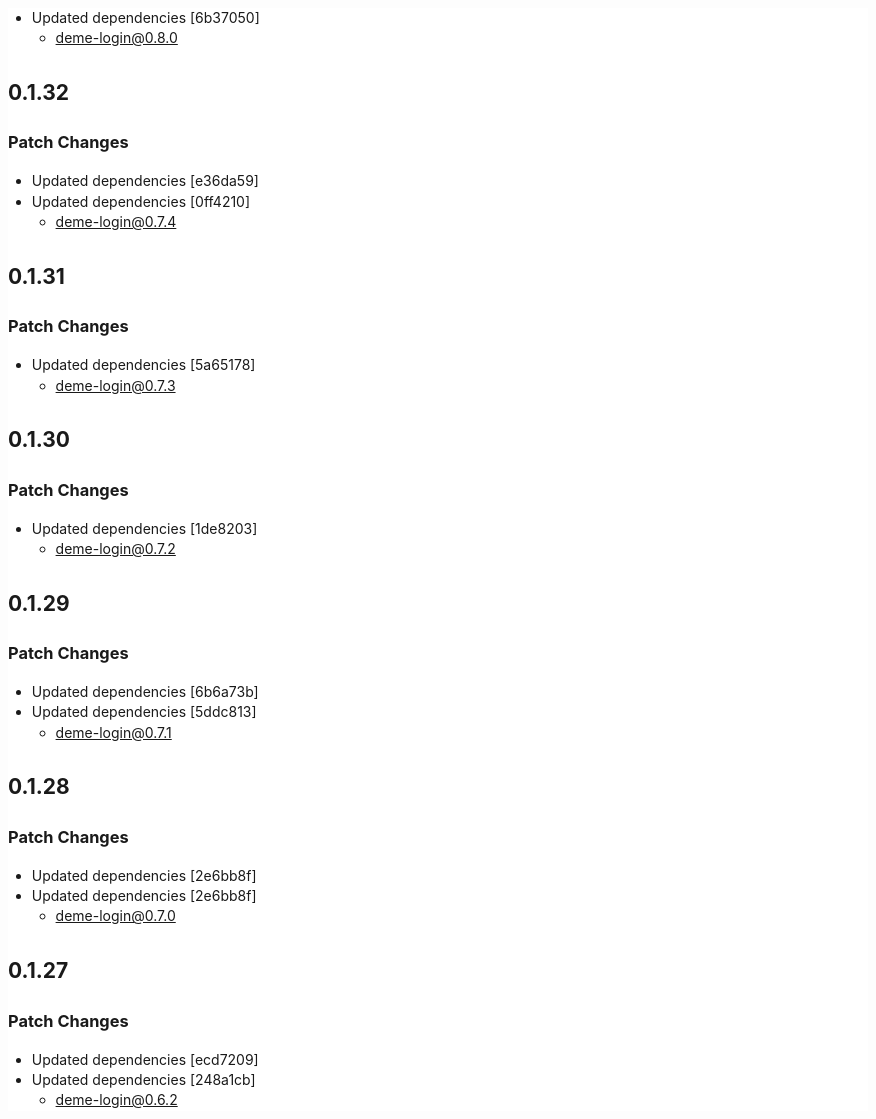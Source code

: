 - Updated dependencies [6b37050]
  - deme-login@0.8.0

## 0.1.32

### Patch Changes

- Updated dependencies [e36da59]
- Updated dependencies [0ff4210]
  - deme-login@0.7.4

## 0.1.31

### Patch Changes

- Updated dependencies [5a65178]
  - deme-login@0.7.3

## 0.1.30

### Patch Changes

- Updated dependencies [1de8203]
  - deme-login@0.7.2

## 0.1.29

### Patch Changes

- Updated dependencies [6b6a73b]
- Updated dependencies [5ddc813]
  - deme-login@0.7.1

## 0.1.28

### Patch Changes

- Updated dependencies [2e6bb8f]
- Updated dependencies [2e6bb8f]
  - deme-login@0.7.0

## 0.1.27

### Patch Changes

- Updated dependencies [ecd7209]
- Updated dependencies [248a1cb]
  - deme-login@0.6.2
